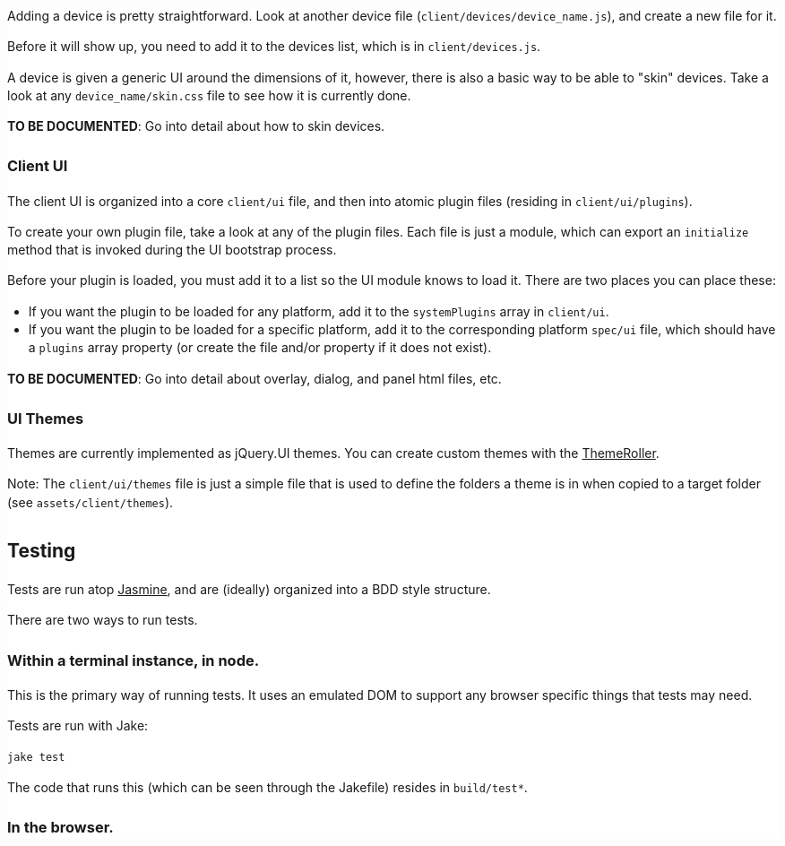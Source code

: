 Adding a device is pretty straightforward. Look at another device file (`client/devices/device_name.js`), and create a new file for it.

Before it will show up, you need to add it to the devices list, which is in `client/devices.js`.

A device is given a generic UI around the dimensions of it, however, there is also a basic way to be able to "skin" devices. Take a look at any `device_name/skin.css` file to see how it is currently done.

**TO BE DOCUMENTED**: Go into detail about how to skin devices.

### Client UI

The client UI is organized into a core `client/ui` file, and then into atomic plugin files (residing in `client/ui/plugins`).

To create your own plugin file, take a look at any of the plugin files. Each file is just a module, which can export an `initialize` method that is invoked during the UI bootstrap process.

Before your plugin is loaded, you must add it to a list so the UI module knows to load it. There are two places you can place these:

* If you want the plugin to be loaded for any platform, add it to the `systemPlugins` array in `client/ui`.
* If you want the plugin to be loaded for a specific platform, add it to the corresponding platform `spec/ui` file, which should have a `plugins` array property (or create the file and/or property if it does not exist).

**TO BE DOCUMENTED**: Go into detail about overlay, dialog, and panel html files, etc.

### UI Themes

Themes are currently implemented as jQuery.UI themes. You can create custom themes with the [ThemeRoller](http://jqueryui.com/themeroller/).

Note: The `client/ui/themes` file is just a simple file that is used to define the folders a theme is in when copied to a target folder (see `assets/client/themes`).

## Testing

Tests are run atop [Jasmine](http://pivotal.github.com/jasmine/), and are (ideally) organized into a BDD style structure.

There are two ways to run tests.

### Within a terminal instance, in node.

This is the primary way of running tests. It uses an emulated DOM to support any browser specific things that tests may need.

Tests are run with Jake:

    jake test

The code that runs this (which can be seen through the Jakefile) resides in `build/test*`.

### In the browser.
